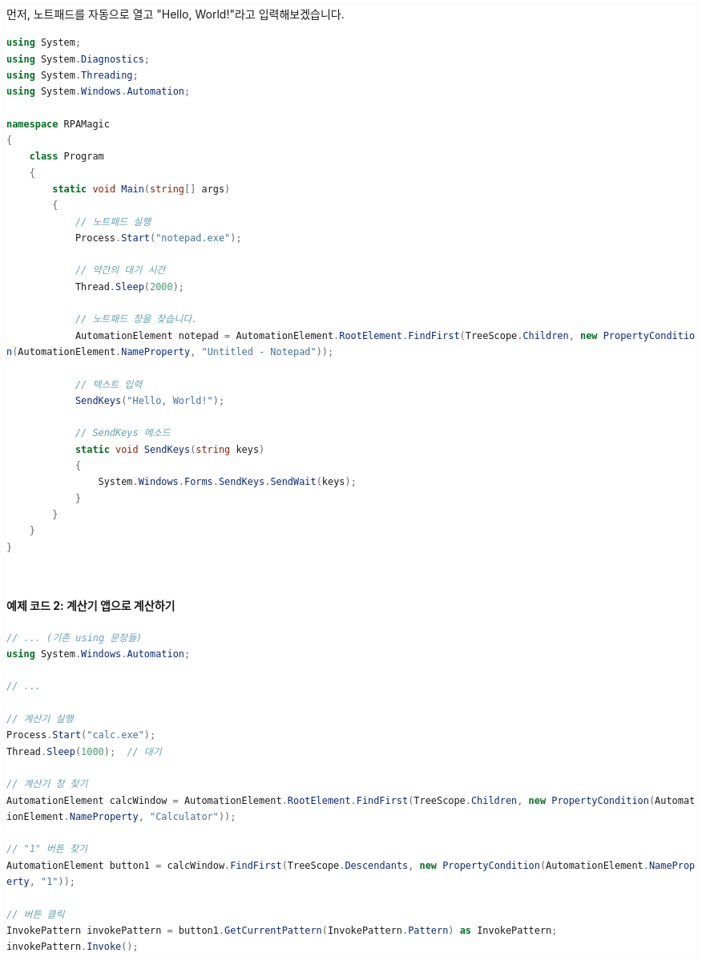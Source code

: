 먼저, 노트패드를 자동으로 열고 "Hello, World!"라고 입력해보겠습니다.

```csharp
using System;
using System.Diagnostics;
using System.Threading;
using System.Windows.Automation;

namespace RPAMagic
{
    class Program
    {
        static void Main(string[] args)
        {
            // 노트패드 실행
            Process.Start("notepad.exe");

            // 약간의 대기 시간
            Thread.Sleep(2000);

            // 노트패드 창을 찾습니다.
            AutomationElement notepad = AutomationElement.RootElement.FindFirst(TreeScope.Children, new PropertyCondition(AutomationElement.NameProperty, "Untitled - Notepad"));

            // 텍스트 입력
            SendKeys("Hello, World!");

            // SendKeys 메소드
            static void SendKeys(string keys)
            {
                System.Windows.Forms.SendKeys.SendWait(keys);
            }
        }
    }
}
```

<br/>

#### 예제 코드 2: 계산기 앱으로 계산하기

```csharp
// ... (기존 using 문장들)
using System.Windows.Automation;

// ...

// 계산기 실행
Process.Start("calc.exe");
Thread.Sleep(1000);  // 대기

// 계산기 창 찾기
AutomationElement calcWindow = AutomationElement.RootElement.FindFirst(TreeScope.Children, new PropertyCondition(AutomationElement.NameProperty, "Calculator"));

// "1" 버튼 찾기
AutomationElement button1 = calcWindow.FindFirst(TreeScope.Descendants, new PropertyCondition(AutomationElement.NameProperty, "1"));

// 버튼 클릭
InvokePattern invokePattern = button1.GetCurrentPattern(InvokePattern.Pattern) as InvokePattern;
invokePattern.Invoke();
```
